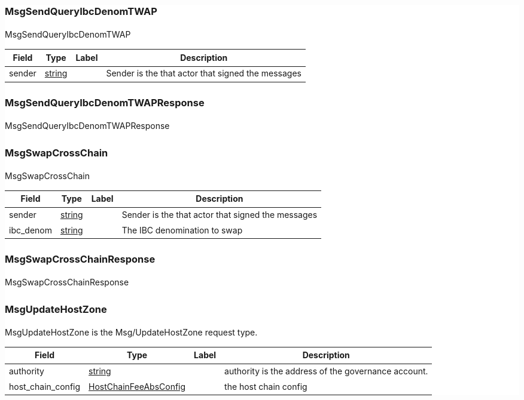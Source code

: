 




<a name="xion-feeabs-v1beta1-MsgSendQueryIbcDenomTWAP"></a>

### MsgSendQueryIbcDenomTWAP
MsgSendQueryIbcDenomTWAP


| Field | Type | Label | Description |
| ----- | ---- | ----- | ----------- |
| sender | [string](#string) |  | Sender is the that actor that signed the messages |






<a name="xion-feeabs-v1beta1-MsgSendQueryIbcDenomTWAPResponse"></a>

### MsgSendQueryIbcDenomTWAPResponse
MsgSendQueryIbcDenomTWAPResponse






<a name="xion-feeabs-v1beta1-MsgSwapCrossChain"></a>

### MsgSwapCrossChain
MsgSwapCrossChain


| Field | Type | Label | Description |
| ----- | ---- | ----- | ----------- |
| sender | [string](#string) |  | Sender is the that actor that signed the messages |
| ibc_denom | [string](#string) |  | The IBC denomination to swap |






<a name="xion-feeabs-v1beta1-MsgSwapCrossChainResponse"></a>

### MsgSwapCrossChainResponse
MsgSwapCrossChainResponse






<a name="xion-feeabs-v1beta1-MsgUpdateHostZone"></a>

### MsgUpdateHostZone
MsgUpdateHostZone is the Msg/UpdateHostZone request type.


| Field | Type | Label | Description |
| ----- | ---- | ----- | ----------- |
| authority | [string](#string) |  | authority is the address of the governance account. |
| host_chain_config | [HostChainFeeAbsConfig](#xion-feeabs-v1beta1-HostChainFeeAbsConfig) |  | the host chain config |
